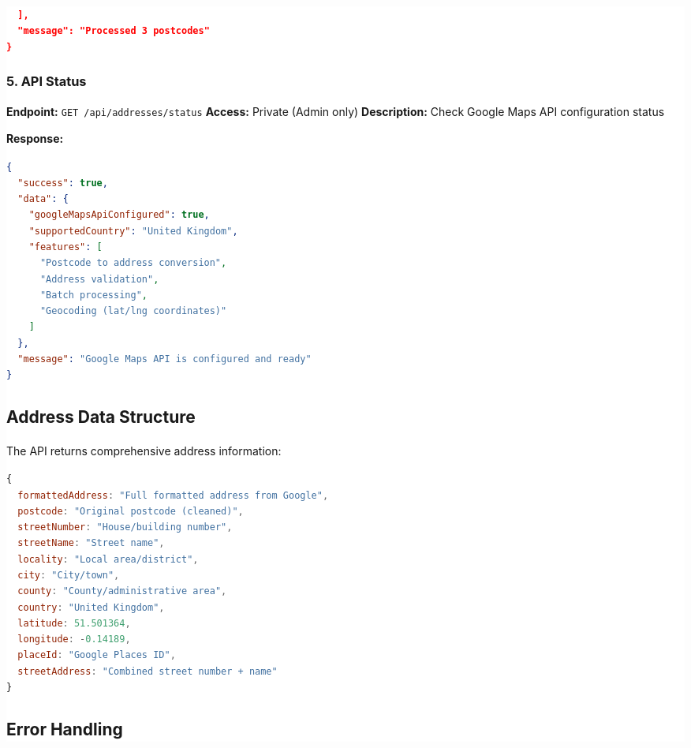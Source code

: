 ```json
  ],
  "message": "Processed 3 postcodes"
}
```

### 5. API Status

**Endpoint:** `GET /api/addresses/status`
**Access:** Private (Admin only)
**Description:** Check Google Maps API configuration status

**Response:**
```json
{
  "success": true,
  "data": {
    "googleMapsApiConfigured": true,
    "supportedCountry": "United Kingdom",
    "features": [
      "Postcode to address conversion",
      "Address validation",
      "Batch processing",
      "Geocoding (lat/lng coordinates)"
    ]
  },
  "message": "Google Maps API is configured and ready"
}
```

## Address Data Structure

The API returns comprehensive address information:

```javascript
{
  formattedAddress: "Full formatted address from Google",
  postcode: "Original postcode (cleaned)",
  streetNumber: "House/building number",
  streetName: "Street name",
  locality: "Local area/district",
  city: "City/town",
  county: "County/administrative area",
  country: "United Kingdom",
  latitude: 51.501364,
  longitude: -0.14189,
  placeId: "Google Places ID",
  streetAddress: "Combined street number + name"
}
```

## Error Handling
